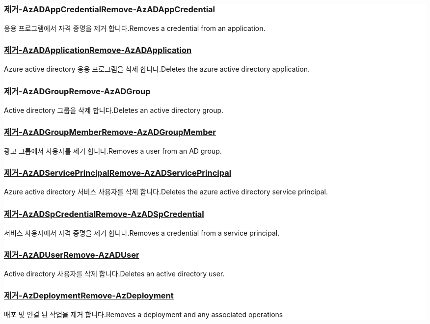 ### [<span data-ttu-id="eb4a9-251">제거-AzADAppCredential</span><span class="sxs-lookup"><span data-stu-id="eb4a9-251">Remove-AzADAppCredential</span></span>](Remove-AzADAppCredential.md)
<span data-ttu-id="eb4a9-252">응용 프로그램에서 자격 증명을 제거 합니다.</span><span class="sxs-lookup"><span data-stu-id="eb4a9-252">Removes a credential from an application.</span></span>

### [<span data-ttu-id="eb4a9-253">제거-AzADApplication</span><span class="sxs-lookup"><span data-stu-id="eb4a9-253">Remove-AzADApplication</span></span>](Remove-AzADApplication.md)
<span data-ttu-id="eb4a9-254">Azure active directory 응용 프로그램을 삭제 합니다.</span><span class="sxs-lookup"><span data-stu-id="eb4a9-254">Deletes the azure active directory application.</span></span>

### [<span data-ttu-id="eb4a9-255">제거-AzADGroup</span><span class="sxs-lookup"><span data-stu-id="eb4a9-255">Remove-AzADGroup</span></span>](Remove-AzADGroup.md)
<span data-ttu-id="eb4a9-256">Active directory 그룹을 삭제 합니다.</span><span class="sxs-lookup"><span data-stu-id="eb4a9-256">Deletes an active directory group.</span></span>

### [<span data-ttu-id="eb4a9-257">제거-AzADGroupMember</span><span class="sxs-lookup"><span data-stu-id="eb4a9-257">Remove-AzADGroupMember</span></span>](Remove-AzADGroupMember.md)
<span data-ttu-id="eb4a9-258">광고 그룹에서 사용자를 제거 합니다.</span><span class="sxs-lookup"><span data-stu-id="eb4a9-258">Removes a user from an AD group.</span></span>

### [<span data-ttu-id="eb4a9-259">제거-AzADServicePrincipal</span><span class="sxs-lookup"><span data-stu-id="eb4a9-259">Remove-AzADServicePrincipal</span></span>](Remove-AzADServicePrincipal.md)
<span data-ttu-id="eb4a9-260">Azure active directory 서비스 사용자를 삭제 합니다.</span><span class="sxs-lookup"><span data-stu-id="eb4a9-260">Deletes the azure active directory service principal.</span></span>

### [<span data-ttu-id="eb4a9-261">제거-AzADSpCredential</span><span class="sxs-lookup"><span data-stu-id="eb4a9-261">Remove-AzADSpCredential</span></span>](Remove-AzADSpCredential.md)
<span data-ttu-id="eb4a9-262">서비스 사용자에서 자격 증명을 제거 합니다.</span><span class="sxs-lookup"><span data-stu-id="eb4a9-262">Removes a credential from a service principal.</span></span>

### [<span data-ttu-id="eb4a9-263">제거-AzADUser</span><span class="sxs-lookup"><span data-stu-id="eb4a9-263">Remove-AzADUser</span></span>](Remove-AzADUser.md)
<span data-ttu-id="eb4a9-264">Active directory 사용자를 삭제 합니다.</span><span class="sxs-lookup"><span data-stu-id="eb4a9-264">Deletes an active directory user.</span></span>

### [<span data-ttu-id="eb4a9-265">제거-AzDeployment</span><span class="sxs-lookup"><span data-stu-id="eb4a9-265">Remove-AzDeployment</span></span>](Remove-AzDeployment.md)
<span data-ttu-id="eb4a9-266">배포 및 연결 된 작업을 제거 합니다.</span><span class="sxs-lookup"><span data-stu-id="eb4a9-266">Removes a deployment and any associated operations</span></span>
